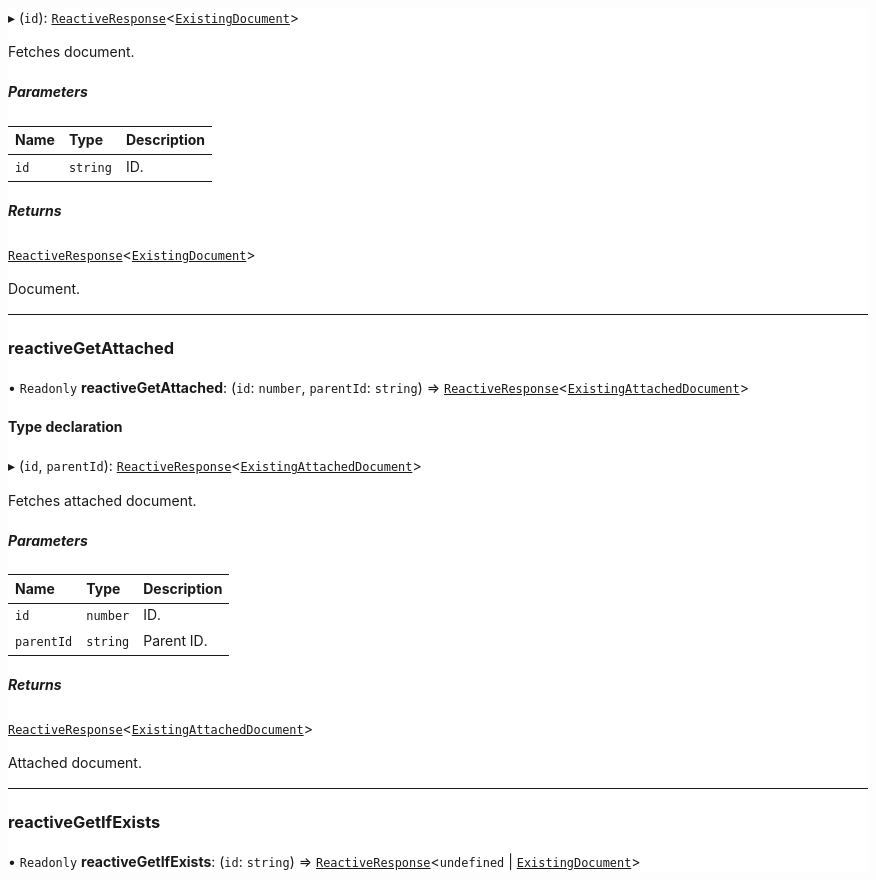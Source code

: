 ▸ (`id`): [`ReactiveResponse`](../modules/database.database.md#reactiveresponse)<[`ExistingDocument`](database.database.ExistingDocument.md)\>

Fetches document.

##### Parameters

| Name | Type | Description |
| :------ | :------ | :------ |
| `id` | `string` | ID. |

##### Returns

[`ReactiveResponse`](../modules/database.database.md#reactiveresponse)<[`ExistingDocument`](database.database.ExistingDocument.md)\>

Document.

___

### reactiveGetAttached

• `Readonly` **reactiveGetAttached**: (`id`: `number`, `parentId`: `string`) => [`ReactiveResponse`](../modules/database.database.md#reactiveresponse)<[`ExistingAttachedDocument`](database.database.ExistingAttachedDocument.md)\>

#### Type declaration

▸ (`id`, `parentId`): [`ReactiveResponse`](../modules/database.database.md#reactiveresponse)<[`ExistingAttachedDocument`](database.database.ExistingAttachedDocument.md)\>

Fetches attached document.

##### Parameters

| Name | Type | Description |
| :------ | :------ | :------ |
| `id` | `number` | ID. |
| `parentId` | `string` | Parent ID. |

##### Returns

[`ReactiveResponse`](../modules/database.database.md#reactiveresponse)<[`ExistingAttachedDocument`](database.database.ExistingAttachedDocument.md)\>

Attached document.

___

### reactiveGetIfExists

• `Readonly` **reactiveGetIfExists**: (`id`: `string`) => [`ReactiveResponse`](../modules/database.database.md#reactiveresponse)<`undefined` \| [`ExistingDocument`](database.database.ExistingDocument.md)\>
